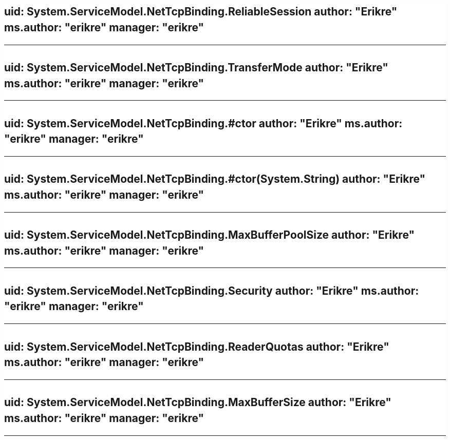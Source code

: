 uid: System.ServiceModel.NetTcpBinding.ReliableSession
author: "Erikre"
ms.author: "erikre"
manager: "erikre"
---

---
uid: System.ServiceModel.NetTcpBinding.TransferMode
author: "Erikre"
ms.author: "erikre"
manager: "erikre"
---

---
uid: System.ServiceModel.NetTcpBinding.#ctor
author: "Erikre"
ms.author: "erikre"
manager: "erikre"
---

---
uid: System.ServiceModel.NetTcpBinding.#ctor(System.String)
author: "Erikre"
ms.author: "erikre"
manager: "erikre"
---

---
uid: System.ServiceModel.NetTcpBinding.MaxBufferPoolSize
author: "Erikre"
ms.author: "erikre"
manager: "erikre"
---

---
uid: System.ServiceModel.NetTcpBinding.Security
author: "Erikre"
ms.author: "erikre"
manager: "erikre"
---

---
uid: System.ServiceModel.NetTcpBinding.ReaderQuotas
author: "Erikre"
ms.author: "erikre"
manager: "erikre"
---

---
uid: System.ServiceModel.NetTcpBinding.MaxBufferSize
author: "Erikre"
ms.author: "erikre"
manager: "erikre"
---

---